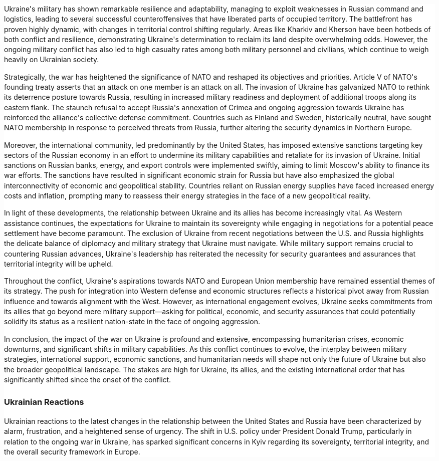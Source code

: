 Ukraine's military has shown remarkable resilience and adaptability, managing to exploit weaknesses in Russian command and logistics, leading to several successful counteroffensives that have liberated parts of occupied territory. The battlefront has proven highly dynamic, with changes in territorial control shifting regularly. Areas like Kharkiv and Kherson have been hotbeds of both conflict and resilience, demonstrating Ukraine's determination to reclaim its land despite overwhelming odds. However, the ongoing military conflict has also led to high casualty rates among both military personnel and civilians, which continue to weigh heavily on Ukrainian society.

Strategically, the war has heightened the significance of NATO and reshaped its objectives and priorities. Article V of NATO's founding treaty asserts that an attack on one member is an attack on all. The invasion of Ukraine has galvanized NATO to rethink its deterrence posture towards Russia, resulting in increased military readiness and deployment of additional troops along its eastern flank. The staunch refusal to accept Russia's annexation of Crimea and ongoing aggression towards Ukraine has reinforced the alliance's collective defense commitment. Countries such as Finland and Sweden, historically neutral, have sought NATO membership in response to perceived threats from Russia, further altering the security dynamics in Northern Europe.

Moreover, the international community, led predominantly by the United States, has imposed extensive sanctions targeting key sectors of the Russian economy in an effort to undermine its military capabilities and retaliate for its invasion of Ukraine. Initial sanctions on Russian banks, energy, and export controls were implemented swiftly, aiming to limit Moscow's ability to finance its war efforts. The sanctions have resulted in significant economic strain for Russia but have also emphasized the global interconnectivity of economic and geopolitical stability. Countries reliant on Russian energy supplies have faced increased energy costs and inflation, prompting many to reassess their energy strategies in the face of a new geopolitical reality.

In light of these developments, the relationship between Ukraine and its allies has become increasingly vital. As Western assistance continues, the expectations for Ukraine to maintain its sovereignty while engaging in negotiations for a potential peace settlement have become paramount. The exclusion of Ukraine from recent negotiations between the U.S. and Russia highlights the delicate balance of diplomacy and military strategy that Ukraine must navigate. While military support remains crucial to countering Russian advances, Ukraine's leadership has reiterated the necessity for security guarantees and assurances that territorial integrity will be upheld. 

Throughout the conflict, Ukraine's aspirations towards NATO and European Union membership have remained essential themes of its strategy. The push for integration into Western defense and economic structures reflects a historical pivot away from Russian influence and towards alignment with the West. However, as international engagement evolves, Ukraine seeks commitments from its allies that go beyond mere military support—asking for political, economic, and security assurances that could potentially solidify its status as a resilient nation-state in the face of ongoing aggression.

In conclusion, the impact of the war on Ukraine is profound and extensive, encompassing humanitarian crises, economic downturns, and significant shifts in military capabilities. As this conflict continues to evolve, the interplay between military strategies, international support, economic sanctions, and humanitarian needs will shape not only the future of Ukraine but also the broader geopolitical landscape. The stakes are high for Ukraine, its allies, and the existing international order that has significantly shifted since the onset of the conflict.

### Ukrainian Reactions

Ukrainian reactions to the latest changes in the relationship between the United States and Russia have been characterized by alarm, frustration, and a heightened sense of urgency. The shift in U.S. policy under President Donald Trump, particularly in relation to the ongoing war in Ukraine, has sparked significant concerns in Kyiv regarding its sovereignty, territorial integrity, and the overall security framework in Europe.
